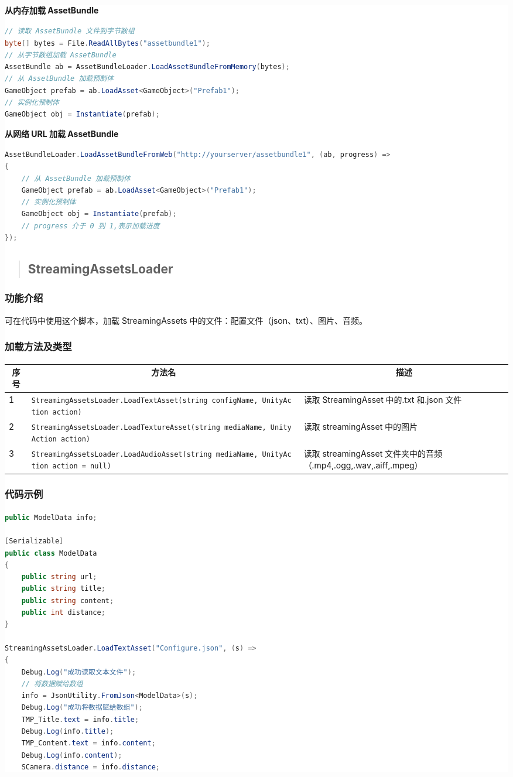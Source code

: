 **从内存加载 AssetBundle**

```csharp
// 读取 AssetBundle 文件到字节数组
byte[] bytes = File.ReadAllBytes("assetbundle1");
// 从字节数组加载 AssetBundle
AssetBundle ab = AssetBundleLoader.LoadAssetBundleFromMemory(bytes);
// 从 AssetBundle 加载预制体
GameObject prefab = ab.LoadAsset<GameObject>("Prefab1");
// 实例化预制体
GameObject obj = Instantiate(prefab);
```

**从网络 URL 加载 AssetBundle**

```csharp
AssetBundleLoader.LoadAssetBundleFromWeb("http://yourserver/assetbundle1", (ab, progress) =>
{
    // 从 AssetBundle 加载预制体
    GameObject prefab = ab.LoadAsset<GameObject>("Prefab1");
    // 实例化预制体
    GameObject obj = Instantiate(prefab);
    // progress 介于 0 到 1,表示加载进度
});
```

> ## StreamingAssetsLoader

### 功能介绍

可在代码中使用这个脚本，加载 StreamingAssets 中的文件：配置文件（json、txt）、图片、音频。

### 加载方法及类型

| 序号 | 方法名                                                                              | 描述                                                             |
| ---- | ----------------------------------------------------------------------------------- | ---------------------------------------------------------------- |
| 1    | `StreamingAssetsLoader.LoadTextAsset(string configName, UnityAction action)`        | 读取 StreamingAsset 中的.txt 和.json 文件                        |
| 2    | `StreamingAssetsLoader.LoadTextureAsset(string mediaName, UnityAction action)`      | 读取 streamingAsset 中的图片                                     |
| 3    | `StreamingAssetsLoader.LoadAudioAsset(string mediaName, UnityAction action = null)` | 读取 streamingAsset 文件夹中的音频（.mp4,.ogg,.wav,.aiff,.mpeg） |

### 代码示例

```csharp
public ModelData info;

[Serializable]
public class ModelData
{
    public string url;
    public string title;
    public string content;
    public int distance;
}

StreamingAssetsLoader.LoadTextAsset("Configure.json", (s) =>
{
    Debug.Log("成功读取文本文件");
    // 将数据赋给数组
    info = JsonUtility.FromJson<ModelData>(s);
    Debug.Log("成功将数据赋给数组");
    TMP_Title.text = info.title;
    Debug.Log(info.title);
    TMP_Content.text = info.content;
    Debug.Log(info.content);
    SCamera.distance = info.distance;
```